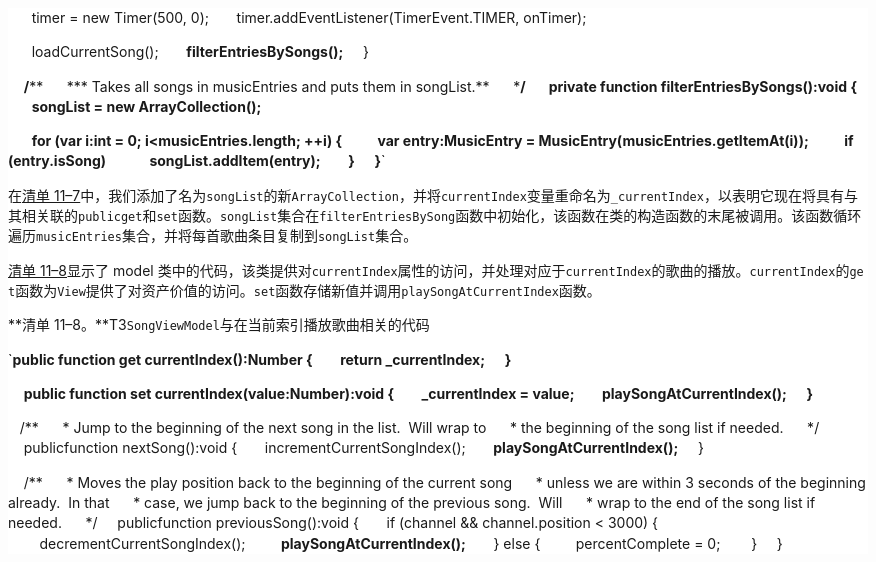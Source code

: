       timer = new Timer(500, 0);
      timer.addEventListener(TimerEvent.TIMER, onTimer);

      loadCurrentSong();
      **filterEntriesBySongs();**
    }

    **/****
     *** Takes all songs in musicEntries and puts them in songList.**
     ***/**` `    **private function filterEntriesBySongs():void {**
      **songList = new ArrayCollection();**

      **for (var i:int = 0; i<musicEntries.length; ++i) {**
        **var entry:MusicEntry = MusicEntry(musicEntries.getItemAt(i));**
        **if (entry.isSong)**
          **songList.addItem(entry);**
      **}**
    **}**`

在[清单 11–7](#list_11_7)中，我们添加了名为`songList`的新`ArrayCollection`，并将`currentIndex`变量重命名为`_currentIndex`，以表明它现在将具有与其相关联的`publicget`和`set`函数。`songList`集合在`filterEntriesBySong`函数中初始化，该函数在类的构造函数的末尾被调用。该函数循环遍历`musicEntries`集合，并将每首歌曲条目复制到`songList`集合。

[清单 11–8](#list_11_8)显示了 model 类中的代码，该类提供对`currentIndex`属性的访问，并处理对应于`currentIndex`的歌曲的播放。`currentIndex`的`get`函数为`View`提供了对资产价值的访问。`set`函数存储新值并调用`playSongAtCurrentIndex`函数。

**清单 11–8。**T3`SongViewModel`与在当前索引播放歌曲相关的代码

`**public function get currentIndex():Number {**
      **return _currentIndex;**
    **}**

    **public function set currentIndex(value:Number):void {**
      **_currentIndex = value;**
      **playSongAtCurrentIndex();**
    **}**

   /**
     * Jump to the beginning of the next song in the list.  Will wrap to
     * the beginning of the song list if needed.
     */
    publicfunction nextSong():void {
      incrementCurrentSongIndex();
      **playSongAtCurrentIndex();**
    }

    /**
     * Moves the play position back to the beginning of the current song
     * unless we are within 3 seconds of the beginning already.  In that
     * case, we jump back to the beginning of the previous song.  Will
     * wrap to the end of the song list if needed.
     */
    publicfunction previousSong():void {
      if (channel && channel.position < 3000) {
        decrementCurrentSongIndex();
        **playSongAtCurrentIndex();**
      } else {
        percentComplete = 0;` `      }
    }
